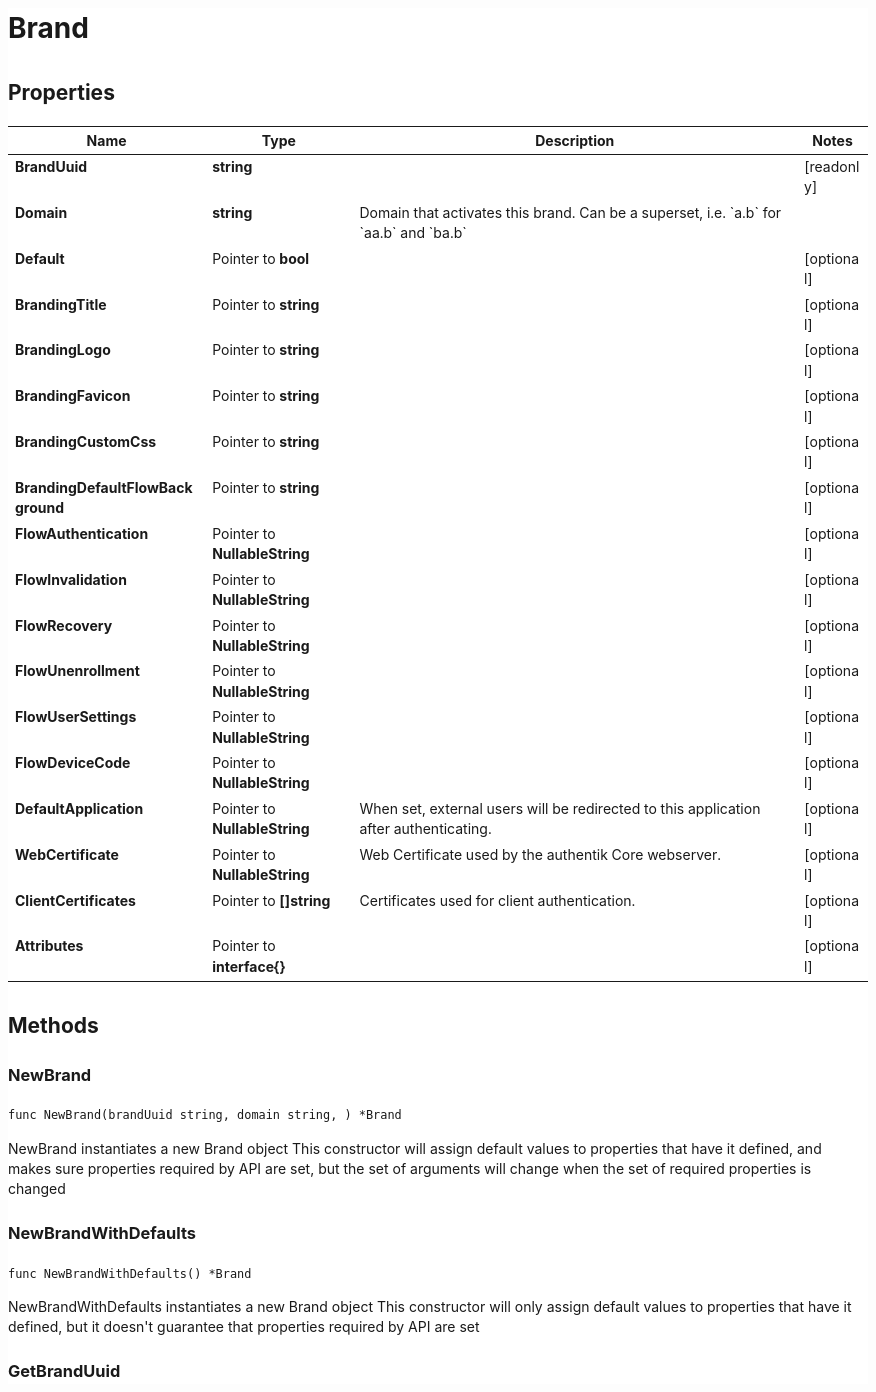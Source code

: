 # Brand

## Properties

Name | Type | Description | Notes
------------ | ------------- | ------------- | -------------
**BrandUuid** | **string** |  | [readonly] 
**Domain** | **string** | Domain that activates this brand. Can be a superset, i.e. &#x60;a.b&#x60; for &#x60;aa.b&#x60; and &#x60;ba.b&#x60; | 
**Default** | Pointer to **bool** |  | [optional] 
**BrandingTitle** | Pointer to **string** |  | [optional] 
**BrandingLogo** | Pointer to **string** |  | [optional] 
**BrandingFavicon** | Pointer to **string** |  | [optional] 
**BrandingCustomCss** | Pointer to **string** |  | [optional] 
**BrandingDefaultFlowBackground** | Pointer to **string** |  | [optional] 
**FlowAuthentication** | Pointer to **NullableString** |  | [optional] 
**FlowInvalidation** | Pointer to **NullableString** |  | [optional] 
**FlowRecovery** | Pointer to **NullableString** |  | [optional] 
**FlowUnenrollment** | Pointer to **NullableString** |  | [optional] 
**FlowUserSettings** | Pointer to **NullableString** |  | [optional] 
**FlowDeviceCode** | Pointer to **NullableString** |  | [optional] 
**DefaultApplication** | Pointer to **NullableString** | When set, external users will be redirected to this application after authenticating. | [optional] 
**WebCertificate** | Pointer to **NullableString** | Web Certificate used by the authentik Core webserver. | [optional] 
**ClientCertificates** | Pointer to **[]string** | Certificates used for client authentication. | [optional] 
**Attributes** | Pointer to **interface{}** |  | [optional] 

## Methods

### NewBrand

`func NewBrand(brandUuid string, domain string, ) *Brand`

NewBrand instantiates a new Brand object
This constructor will assign default values to properties that have it defined,
and makes sure properties required by API are set, but the set of arguments
will change when the set of required properties is changed

### NewBrandWithDefaults

`func NewBrandWithDefaults() *Brand`

NewBrandWithDefaults instantiates a new Brand object
This constructor will only assign default values to properties that have it defined,
but it doesn't guarantee that properties required by API are set

### GetBrandUuid
